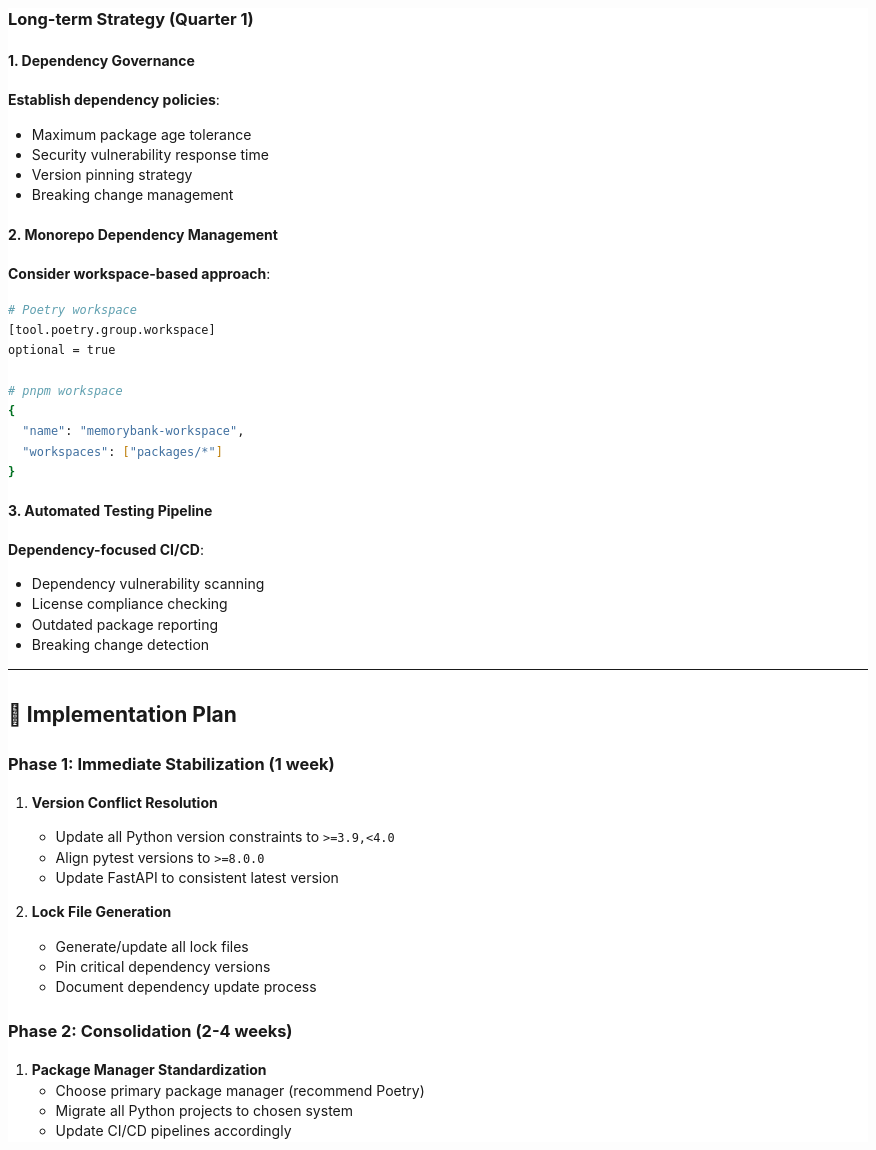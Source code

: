 ### **Long-term Strategy (Quarter 1)**

#### **1. Dependency Governance**

**Establish dependency policies**:
- Maximum package age tolerance
- Security vulnerability response time
- Version pinning strategy
- Breaking change management

#### **2. Monorepo Dependency Management**

**Consider workspace-based approach**:
```bash
# Poetry workspace
[tool.poetry.group.workspace]
optional = true

# pnpm workspace
{
  "name": "memorybank-workspace",
  "workspaces": ["packages/*"]
}
```

#### **3. Automated Testing Pipeline**

**Dependency-focused CI/CD**:
- Dependency vulnerability scanning
- License compliance checking
- Outdated package reporting
- Breaking change detection

---

## 🔧 Implementation Plan

### **Phase 1: Immediate Stabilization (1 week)**
1. **Version Conflict Resolution**
   - Update all Python version constraints to `>=3.9,<4.0`
   - Align pytest versions to `>=8.0.0`
   - Update FastAPI to consistent latest version

2. **Lock File Generation**
   - Generate/update all lock files
   - Pin critical dependency versions
   - Document dependency update process

### **Phase 2: Consolidation (2-4 weeks)**
1. **Package Manager Standardization**
   - Choose primary package manager (recommend Poetry)
   - Migrate all Python projects to chosen system
   - Update CI/CD pipelines accordingly
